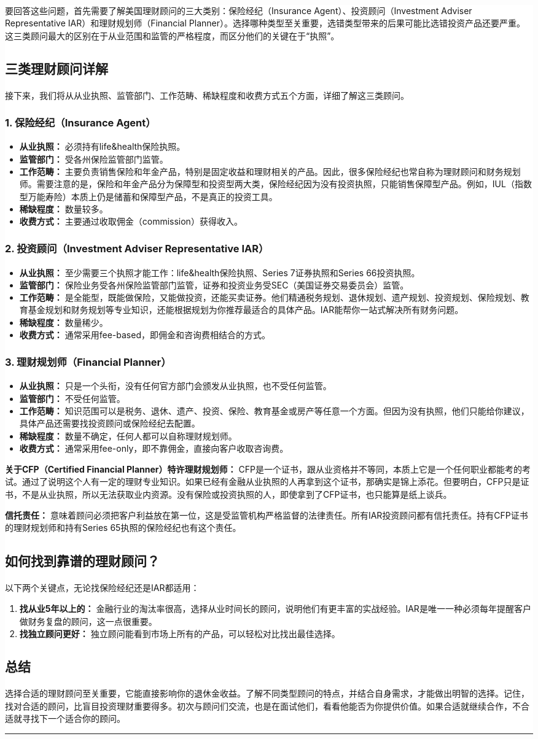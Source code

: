 要回答这些问题，首先需要了解美国理财顾问的三大类别：保险经纪（Insurance Agent）、投资顾问（Investment Adviser Representative IAR）和理财规划师（Financial Planner）。选择哪种类型至关重要，选错类型带来的后果可能比选错投资产品还要严重。这三类顾问最大的区别在于从业范围和监管的严格程度，而区分他们的关键在于“执照”。

## 三类理财顾问详解

接下来，我们将从从业执照、监管部门、工作范畴、稀缺程度和收费方式五个方面，详细了解这三类顾问。

### 1. 保险经纪（Insurance Agent）

*   **从业执照：** 必须持有life&health保险执照。
*   **监管部门：** 受各州保险监管部门监管。
*   **工作范畴：** 主要负责销售保险和年金产品，特别是固定收益和理财相关的产品。因此，很多保险经纪也常自称为理财顾问和财务规划师。需要注意的是，保险和年金产品分为保障型和投资型两大类，保险经纪因为没有投资执照，只能销售保障型产品。例如，IUL（指数型万能寿险）本质上仍是储蓄和保障型产品，不是真正的投资工具。
*   **稀缺程度：** 数量较多。
*   **收费方式：** 主要通过收取佣金（commission）获得收入。

### 2. 投资顾问（Investment Adviser Representative IAR）

*   **从业执照：** 至少需要三个执照才能工作：life&health保险执照、Series 7证券执照和Series 66投资执照。
*   **监管部门：** 保险业务受各州保险监管部门监管，证券和投资业务受SEC（美国证券交易委员会）监管。
*   **工作范畴：** 是全能型，既能做保险，又能做投资，还能买卖证券。他们精通税务规划、退休规划、遗产规划、投资规划、保险规划、教育基金规划和财务规划等专业知识，还能根据规划为你推荐最适合的具体产品。IAR能帮你一站式解决所有财务问题。
*   **稀缺程度：** 数量稀少。
*   **收费方式：** 通常采用fee-based，即佣金和咨询费相结合的方式。

### 3. 理财规划师（Financial Planner）

*   **从业执照：** 只是一个头衔，没有任何官方部门会颁发从业执照，也不受任何监管。
*   **监管部门：** 不受任何监管。
*   **工作范畴：** 知识范围可以是税务、退休、遗产、投资、保险、教育基金或房产等任意一个方面。但因为没有执照，他们只能给你建议，具体产品还需要找投资顾问或保险经纪去配置。
*   **稀缺程度：** 数量不确定，任何人都可以自称理财规划师。
*   **收费方式：** 通常采用fee-only，即不靠佣金，直接向客户收取咨询费。

**关于CFP（Certified Financial Planner）特许理财规划师：** CFP是一个证书，跟从业资格并不等同，本质上它是一个任何职业都能考的考试。通过了说明这个人有一定的理财专业知识。如果已经有金融从业执照的人再拿到这个证书，那确实是锦上添花。但要明白，CFP只是证书，不是从业执照，所以无法获取业内资源。没有保险或投资执照的人，即使拿到了CFP证书，也只能算是纸上谈兵。

**信托责任：** 意味着顾问必须把客户利益放在第一位，这是受监管机构严格监督的法律责任。所有IAR投资顾问都有信托责任。持有CFP证书的理财规划师和持有Series 65执照的保险经纪也有这个责任。

## 如何找到靠谱的理财顾问？

以下两个关键点，无论找保险经纪还是IAR都适用：

1.  **找从业5年以上的：** 金融行业的淘汰率很高，选择从业时间长的顾问，说明他们有更丰富的实战经验。IAR是唯一一种必须每年提醒客户做财务复盘的顾问，这一点很重要。
2.  **找独立顾问更好：** 独立顾问能看到市场上所有的产品，可以轻松对比找出最佳选择。

## 总结

选择合适的理财顾问至关重要，它能直接影响你的退休金收益。了解不同类型顾问的特点，并结合自身需求，才能做出明智的选择。记住，找对合适的顾问，比盲目投资理财重要得多。初次与顾问们交流，也是在面试他们，看看他能否为你提供价值。如果合适就继续合作，不合适就寻找下一个适合你的顾问。


---
